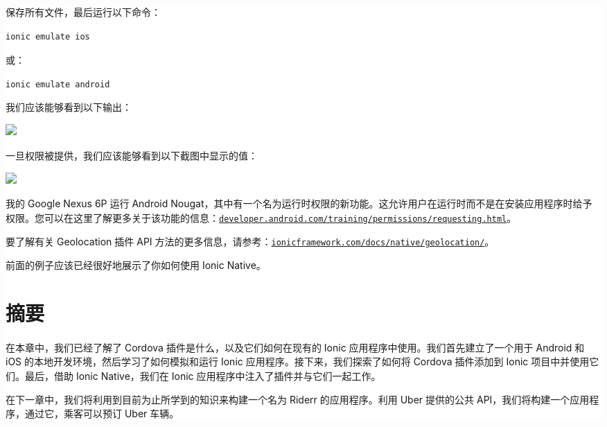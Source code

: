 ```html
```

保存所有文件，最后运行以下命令：

```html
ionic emulate ios

```

或：

```html
ionic emulate android

```

我们应该能够看到以下输出：

![](https://github.com/OpenDocCN/freelearn-html-css-zh/raw/master/docs/lrn-ionic-2e/img/00092.jpeg)

一旦权限被提供，我们应该能够看到以下截图中显示的值：

![](https://github.com/OpenDocCN/freelearn-html-css-zh/raw/master/docs/lrn-ionic-2e/img/00093.gif)

我的 Google Nexus 6P 运行 Android Nougat，其中有一个名为运行时权限的新功能。这允许用户在运行时而不是在安装应用程序时给予权限。您可以在这里了解更多关于该功能的信息：[`developer.android.com/training/permissions/requesting.html`](https://developer.android.com/training/permissions/requesting.html)。

要了解有关 Geolocation 插件 API 方法的更多信息，请参考：[`ionicframework.com/docs/native/geolocation/`](https://ionicframework.com/docs/native/geolocation/)。

前面的例子应该已经很好地展示了你如何使用 Ionic Native。

# 摘要

在本章中，我们已经了解了 Cordova 插件是什么，以及它们如何在现有的 Ionic 应用程序中使用。我们首先建立了一个用于 Android 和 iOS 的本地开发环境，然后学习了如何模拟和运行 Ionic 应用程序。接下来，我们探索了如何将 Cordova 插件添加到 Ionic 项目中并使用它们。最后，借助 Ionic Native，我们在 Ionic 应用程序中注入了插件并与它们一起工作。

在下一章中，我们将利用到目前为止所学到的知识来构建一个名为 Riderr 的应用程序。利用 Uber 提供的公共 API，我们将构建一个应用程序，通过它，乘客可以预订 Uber 车辆。
